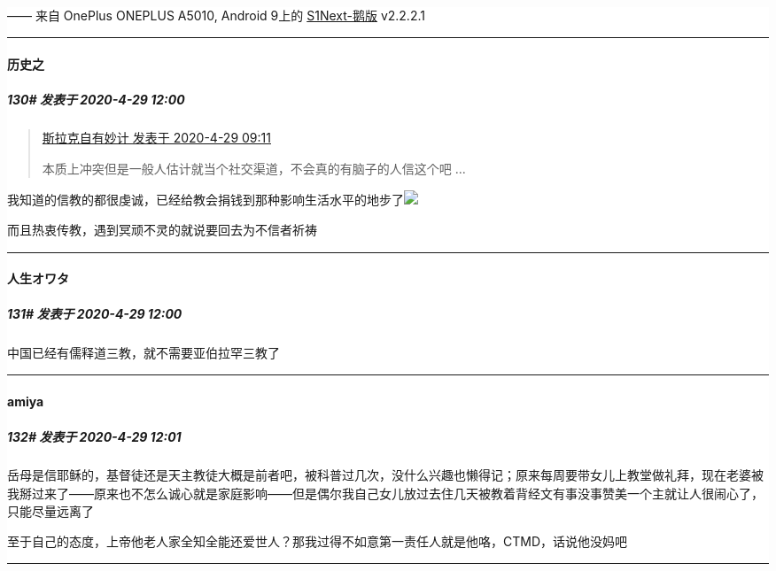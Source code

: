 
—— 来自 OnePlus ONEPLUS A5010, Android 9上的 [S1Next-鹅版](https://github.com/ykrank/S1-Next/releases) v2.2.2.1







-----

####  历史之  
##### 130#       发表于 2020-4-29 12:00



<blockquote><a href="httphttps://bbs.saraba1st.com/2b/forum.php?mod=redirect&amp;goto=findpost&amp;pid=47242708&amp;ptid=1930873" target="_blank">斯拉克自有妙计 发表于 2020-4-29 09:11</a>

本质上冲突但是一般人估计就当个社交渠道，不会真的有脑子的人信这个吧 ...</blockquote>
我知道的信教的都很虔诚，已经给教会捐钱到那种影响生活水平的地步了<img src="https://static.saraba1st.com/image/smiley/face2017/001.png" referrerpolicy="no-referrer">

而且热衷传教，遇到冥顽不灵的就说要回去为不信者祈祷







-----

####  人生オワタ  
##### 131#       发表于 2020-4-29 12:00




中国已经有儒释道三教，就不需要亚伯拉罕三教了







-----

####  amiya  
##### 132#       发表于 2020-4-29 12:01




岳母是信耶稣的，基督徒还是天主教徒大概是前者吧，被科普过几次，没什么兴趣也懒得记；原来每周要带女儿上教堂做礼拜，现在老婆被我掰过来了——原来也不怎么诚心就是家庭影响——但是偶尔我自己女儿放过去住几天被教着背经文有事没事赞美一个主就让人很闹心了，只能尽量远离了


至于自己的态度，上帝他老人家全知全能还爱世人？那我过得不如意第一责任人就是他咯，CTMD，话说他没妈吧







-----
